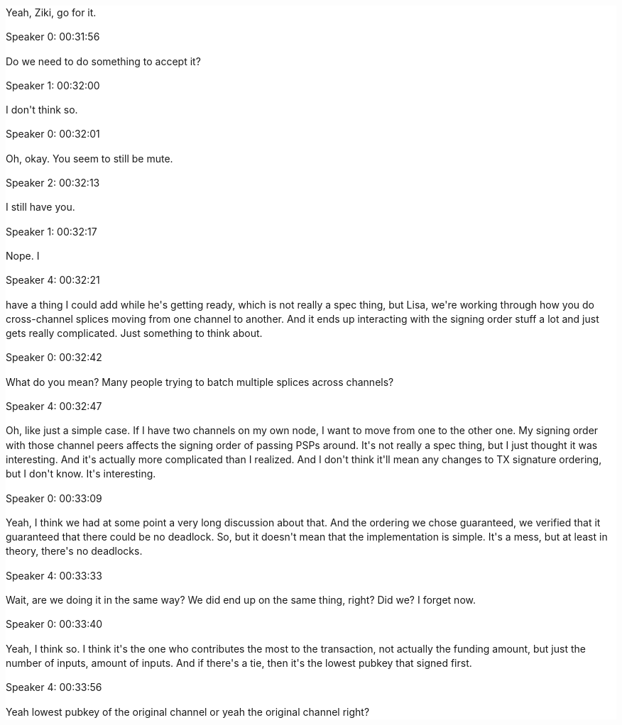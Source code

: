 Yeah, Ziki, go for it.

Speaker 0: 00:31:56

Do we need to do something to accept it?

Speaker 1: 00:32:00

I don't think so.

Speaker 0: 00:32:01

Oh, okay. You seem to still be mute.

Speaker 2: 00:32:13

I still have you.

Speaker 1: 00:32:17

Nope. I

Speaker 4: 00:32:21

have a thing I could add while he's getting ready, which is not really a spec thing, but Lisa, we're working through how you do cross-channel splices moving from one channel to another. And it ends up interacting with the signing order stuff a lot and just gets really complicated. Just something to think about.

Speaker 0: 00:32:42

What do you mean? Many people trying to batch multiple splices across channels?

Speaker 4: 00:32:47

Oh, like just a simple case. If I have two channels on my own node, I want to move from one to the other one. My signing order with those channel peers affects the signing order of passing PSPs around. It's not really a spec thing, but I just thought it was interesting. And it's actually more complicated than I realized. And I don't think it'll mean any changes to TX signature ordering, but I don't know. It's interesting.

Speaker 0: 00:33:09

Yeah, I think we had at some point a very long discussion about that. And the ordering we chose guaranteed, we verified that it guaranteed that there could be no deadlock. So, but it doesn't mean that the implementation is simple. It's a mess, but at least in theory, there's no deadlocks.

Speaker 4: 00:33:33

Wait, are we doing it in the same way? We did end up on the same thing, right? Did we? I forget now.

Speaker 0: 00:33:40

Yeah, I think so. I think it's the one who contributes the most to the transaction, not actually the funding amount, but just the number of inputs, amount of inputs. And if there's a tie, then it's the lowest pubkey that signed first.

Speaker 4: 00:33:56

Yeah lowest pubkey of the original channel or yeah the original channel right?
